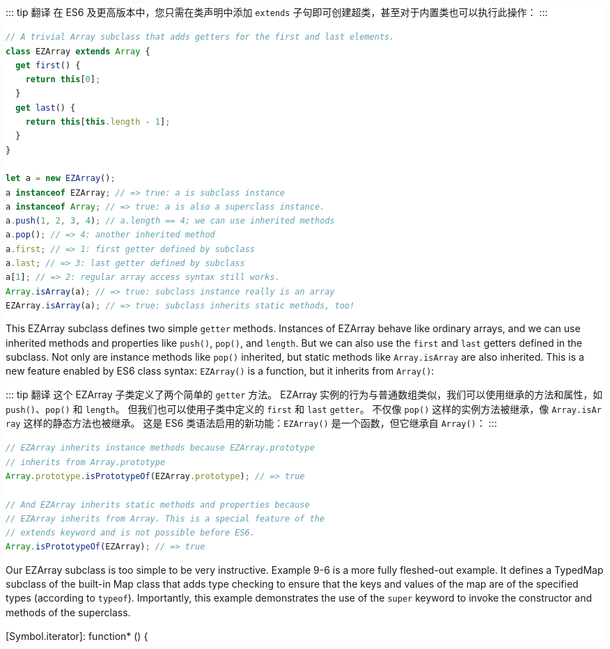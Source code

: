 ::: tip 翻译
在 ES6 及更高版本中，您只需在类声明中添加 `extends` 子句即可创建超类，甚至对于内置类也可以执行此操作：
:::

```js
// A trivial Array subclass that adds getters for the first and last elements.
class EZArray extends Array {
  get first() {
    return this[0];
  }
  get last() {
    return this[this.length - 1];
  }
}

let a = new EZArray();
a instanceof EZArray; // => true: a is subclass instance
a instanceof Array; // => true: a is also a superclass instance.
a.push(1, 2, 3, 4); // a.length == 4; we can use inherited methods
a.pop(); // => 4: another inherited method
a.first; // => 1: first getter defined by subclass
a.last; // => 3: last getter defined by subclass
a[1]; // => 2: regular array access syntax still works.
Array.isArray(a); // => true: subclass instance really is an array
EZArray.isArray(a); // => true: subclass inherits static methods, too!
```

This EZArray subclass defines two simple `getter` methods. Instances of EZArray behave like ordinary arrays, and we can use inherited methods and properties like `push()`, `pop()`, and `length`. But we can also use the `first` and `last` getters defined in the subclass. Not only are instance methods like `pop()` inherited, but static methods like `Array.isArray` are also inherited. This is a new feature enabled by ES6 class syntax: `EZArray()` is a function, but it inherits from `Array()`:

::: tip 翻译
这个 EZArray 子类定义了两个简单的 `getter` 方法。 EZArray 实例的行为与普通数组类似，我们可以使用继承的方法和属性，如 `push()`、`pop()` 和 `length`。 但我们也可以使用子类中定义的 `first` 和 `last` `getter`。 不仅像 `pop()` 这样的实例方法被继承，像 `Array.isArray` 这样的静态方法也被继承。 这是 ES6 类语法启用的新功能：`EZArray()` 是一个函数，但它继承自 `Array()`：
:::

```js
// EZArray inherits instance methods because EZArray.prototype
// inherits from Array.prototype
Array.prototype.isPrototypeOf(EZArray.prototype); // => true

// And EZArray inherits static methods and properties because
// EZArray inherits from Array. This is a special feature of the
// extends keyword and is not possible before ES6.
Array.isPrototypeOf(EZArray); // => true
```

Our EZArray subclass is too simple to be very instructive. Example 9-6 is a more fully fleshed-out example. It defines a TypedMap subclass of the built-in Map class that adds type checking to ensure that the keys and values of the map are of the specified types (according to `typeof`). Importantly, this example demonstrates the use of the `super` keyword to invoke the constructor and methods of the superclass.


  [Symbol.iterator]: function* () {